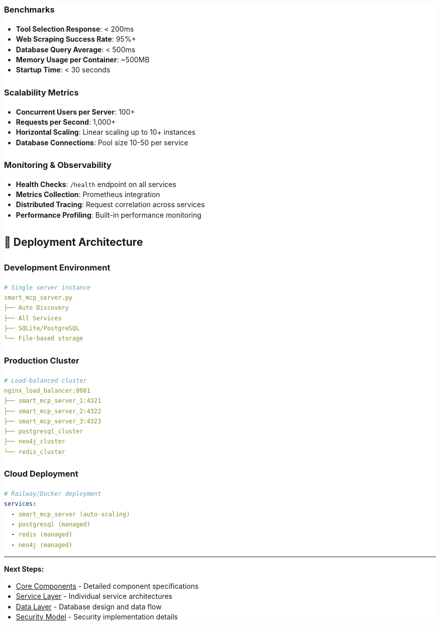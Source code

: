 ### Benchmarks
- **Tool Selection Response**: < 200ms
- **Web Scraping Success Rate**: 95%+
- **Database Query Average**: < 500ms  
- **Memory Usage per Container**: ~500MB
- **Startup Time**: < 30 seconds

### Scalability Metrics
- **Concurrent Users per Server**: 100+
- **Requests per Second**: 1,000+
- **Horizontal Scaling**: Linear scaling up to 10+ instances
- **Database Connections**: Pool size 10-50 per service

### Monitoring & Observability
- **Health Checks**: `/health` endpoint on all services
- **Metrics Collection**: Prometheus integration
- **Distributed Tracing**: Request correlation across services
- **Performance Profiling**: Built-in performance monitoring

## 🔄 Deployment Architecture

### Development Environment
```yaml
# Single server instance
smart_mcp_server.py
├── Auto Discovery
├── All Services  
├── SQLite/PostgreSQL
└── File-based storage
```

### Production Cluster
```yaml
# Load-balanced cluster
nginx_load_balancer:8081
├── smart_mcp_server_1:4321
├── smart_mcp_server_2:4322  
├── smart_mcp_server_3:4323
├── postgresql_cluster
├── neo4j_cluster
└── redis_cluster
```

### Cloud Deployment
```yaml
# Railway/Docker deployment
services:
  - smart_mcp_server (auto-scaling)
  - postgresql (managed)
  - redis (managed)
  - neo4j (managed)
```

---

**Next Steps:**
- [Core Components](core-components.md) - Detailed component specifications
- [Service Layer](service-layer.md) - Individual service architectures  
- [Data Layer](data-layer.md) - Database design and data flow
- [Security Model](security-model.md) - Security implementation details